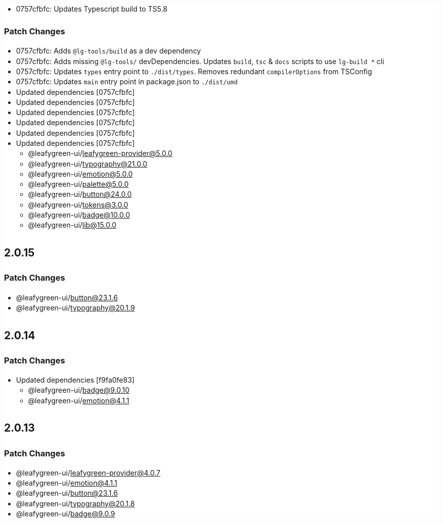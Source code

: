 - 0757cfbfc: Updates Typescript build to TS5.8

### Patch Changes

- 0757cfbfc: Adds `@lg-tools/build` as a dev dependency
- 0757cfbfc: Adds missing `@lg-tools/` devDependencies.
  Updates `build`, `tsc` & `docs` scripts to use `lg-build *` cli
- 0757cfbfc: Updates `types` entry point to `./dist/types`.
  Removes redundant `compilerOptions` from TSConfig
- 0757cfbfc: Updates `main` entry point in package.json to `./dist/umd`
- Updated dependencies [0757cfbfc]
- Updated dependencies [0757cfbfc]
- Updated dependencies [0757cfbfc]
- Updated dependencies [0757cfbfc]
- Updated dependencies [0757cfbfc]
- Updated dependencies [0757cfbfc]
  - @leafygreen-ui/leafygreen-provider@5.0.0
  - @leafygreen-ui/typography@21.0.0
  - @leafygreen-ui/emotion@5.0.0
  - @leafygreen-ui/palette@5.0.0
  - @leafygreen-ui/button@24.0.0
  - @leafygreen-ui/tokens@3.0.0
  - @leafygreen-ui/badge@10.0.0
  - @leafygreen-ui/lib@15.0.0

## 2.0.15

### Patch Changes

- @leafygreen-ui/button@23.1.6
- @leafygreen-ui/typography@20.1.9

## 2.0.14

### Patch Changes

- Updated dependencies [f9fa0fe83]
  - @leafygreen-ui/badge@9.0.10
  - @leafygreen-ui/emotion@4.1.1

## 2.0.13

### Patch Changes

- @leafygreen-ui/leafygreen-provider@4.0.7
- @leafygreen-ui/emotion@4.1.1
- @leafygreen-ui/button@23.1.6
- @leafygreen-ui/typography@20.1.8
- @leafygreen-ui/badge@9.0.9
